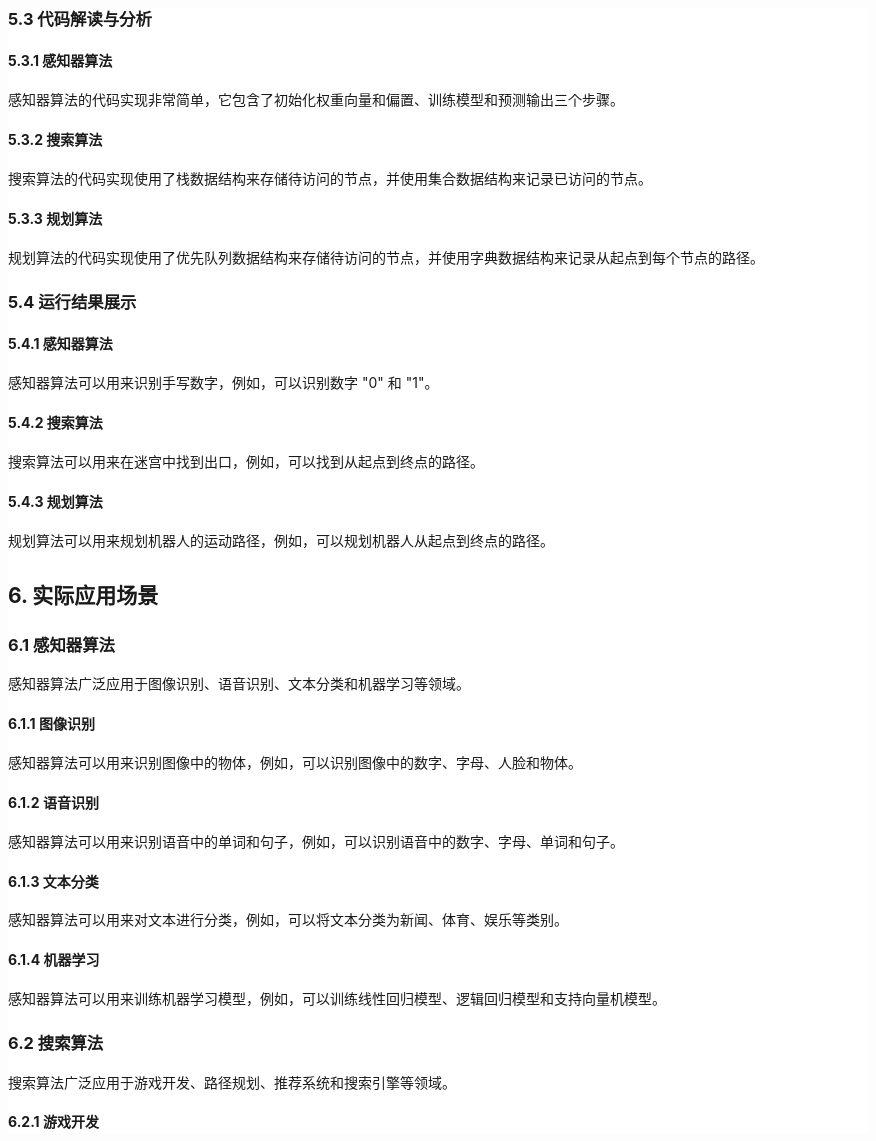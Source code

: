 ### 5.3 代码解读与分析

#### 5.3.1 感知器算法

感知器算法的代码实现非常简单，它包含了初始化权重向量和偏置、训练模型和预测输出三个步骤。

#### 5.3.2 搜索算法

搜索算法的代码实现使用了栈数据结构来存储待访问的节点，并使用集合数据结构来记录已访问的节点。

#### 5.3.3 规划算法

规划算法的代码实现使用了优先队列数据结构来存储待访问的节点，并使用字典数据结构来记录从起点到每个节点的路径。

### 5.4 运行结果展示

#### 5.4.1 感知器算法

感知器算法可以用来识别手写数字，例如，可以识别数字 "0" 和 "1"。

#### 5.4.2 搜索算法

搜索算法可以用来在迷宫中找到出口，例如，可以找到从起点到终点的路径。

#### 5.4.3 规划算法

规划算法可以用来规划机器人的运动路径，例如，可以规划机器人从起点到终点的路径。

## 6. 实际应用场景

### 6.1 感知器算法

感知器算法广泛应用于图像识别、语音识别、文本分类和机器学习等领域。

#### 6.1.1 图像识别

感知器算法可以用来识别图像中的物体，例如，可以识别图像中的数字、字母、人脸和物体。

#### 6.1.2 语音识别

感知器算法可以用来识别语音中的单词和句子，例如，可以识别语音中的数字、字母、单词和句子。

#### 6.1.3 文本分类

感知器算法可以用来对文本进行分类，例如，可以将文本分类为新闻、体育、娱乐等类别。

#### 6.1.4 机器学习

感知器算法可以用来训练机器学习模型，例如，可以训练线性回归模型、逻辑回归模型和支持向量机模型。

### 6.2 搜索算法

搜索算法广泛应用于游戏开发、路径规划、推荐系统和搜索引擎等领域。

#### 6.2.1 游戏开发
